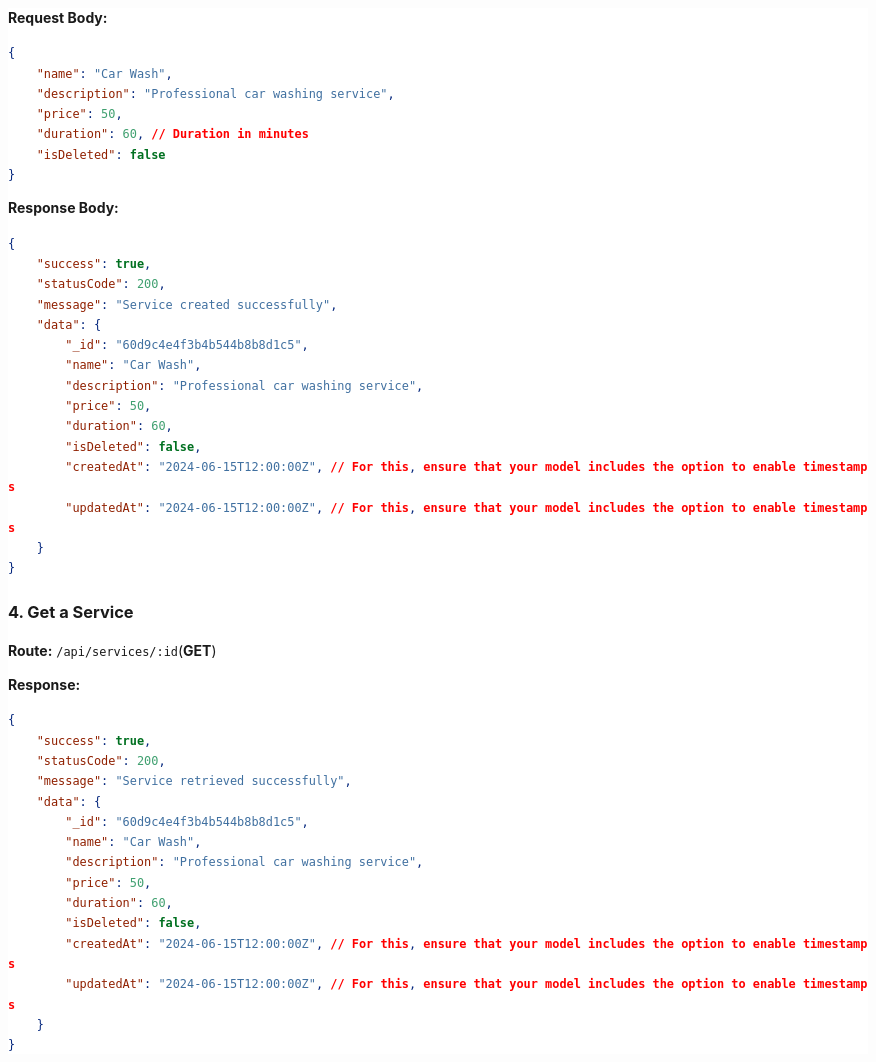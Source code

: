 **Request Body:**

```json
{
    "name": "Car Wash",
    "description": "Professional car washing service",
    "price": 50,
    "duration": 60, // Duration in minutes
    "isDeleted": false
}
```

**Response Body:**

```json
{
    "success": true,
    "statusCode": 200,
    "message": "Service created successfully",
    "data": {
        "_id": "60d9c4e4f3b4b544b8b8d1c5",
        "name": "Car Wash",
        "description": "Professional car washing service",
        "price": 50,
        "duration": 60,
        "isDeleted": false,
        "createdAt": "2024-06-15T12:00:00Z", // For this, ensure that your model includes the option to enable timestamps
        "updatedAt": "2024-06-15T12:00:00Z", // For this, ensure that your model includes the option to enable timestamps
    }
}
```

###   

### **4\. Get a Service**

**Route:** `/api/services/:id`(**GET**)

**Response:**

```json
{
    "success": true,
    "statusCode": 200,
    "message": "Service retrieved successfully",
    "data": {
        "_id": "60d9c4e4f3b4b544b8b8d1c5",
        "name": "Car Wash",
        "description": "Professional car washing service",
        "price": 50,
        "duration": 60,
        "isDeleted": false,
        "createdAt": "2024-06-15T12:00:00Z", // For this, ensure that your model includes the option to enable timestamps
        "updatedAt": "2024-06-15T12:00:00Z", // For this, ensure that your model includes the option to enable timestamps
    }
}
```
